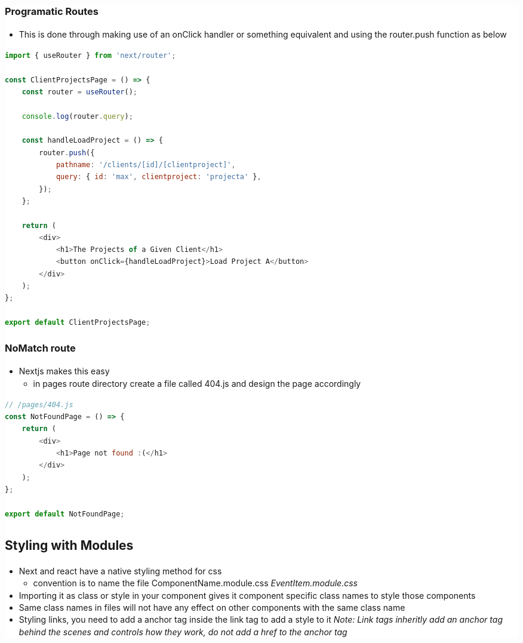 ### Programatic Routes

-   This is done through making use of an onClick handler or something equivalent and using the router.push function as below

```javascript
import { useRouter } from 'next/router';

const ClientProjectsPage = () => {
    const router = useRouter();

    console.log(router.query);

    const handleLoadProject = () => {
        router.push({
            pathname: '/clients/[id]/[clientproject]',
            query: { id: 'max', clientproject: 'projecta' },
        });
    };

    return (
        <div>
            <h1>The Projects of a Given Client</h1>
            <button onClick={handleLoadProject}>Load Project A</button>
        </div>
    );
};

export default ClientProjectsPage;
```

### NoMatch route

-   Nextjs makes this easy
    -   in pages route directory create a file called 404.js and design the page accordingly

```javascript
// /pages/404.js
const NotFoundPage = () => {
    return (
        <div>
            <h1>Page not found :(</h1>
        </div>
    );
};

export default NotFoundPage;
```

## Styling with Modules

-   Next and react have a native styling method for css
    -   convention is to name the file ComponentName.module.css
        _EventItem.module.css_
-   Importing it as class or style in your component gives it component specific class names to style those components
-   Same class names in files will not have any effect on other components with the same class name
-   Styling links, you need to add a anchor tag inside the link tag to add a style to it
    _Note: Link tags inheritly add an anchor tag behind the scenes and controls how they work, do not add a href to the anchor tag_
